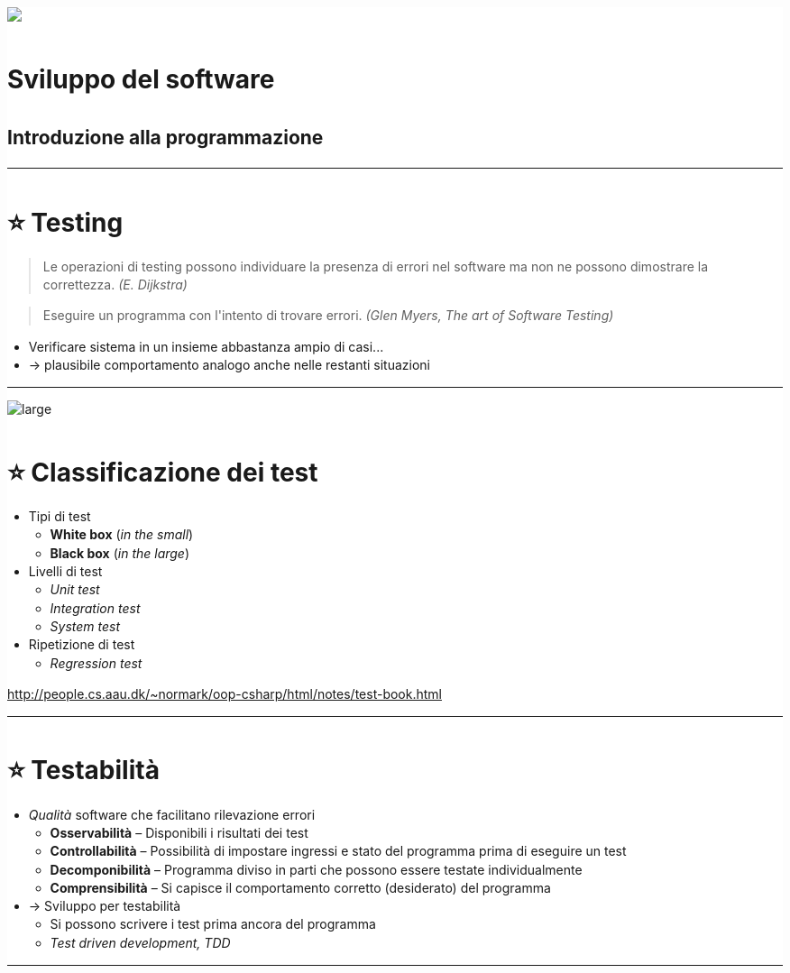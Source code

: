 ![](http://fondinfo.github.io/images/dev/bug-feature.png)
# Sviluppo del software
## Introduzione alla programmazione

---

# ⭐ Testing

> Le operazioni di testing possono individuare la presenza di errori nel software ma non ne possono dimostrare la correttezza. *(E. Dijkstra)*

> Eseguire un programma con l'intento di trovare errori. *(Glen Myers, The art of Software Testing)*

- Verificare sistema in un insieme abbastanza ampio di casi...
- → plausibile comportamento analogo anche nelle restanti situazioni

---

![large](http://fondinfo.github.io/images/dev/v-model.png)
# ⭐ Classificazione dei test

- Tipi di test
    - **White box** (*in the small*)
    - **Black box** (*in the large*)
- Livelli di test
    - *Unit test*
    - *Integration test*
    - *System test*
- Ripetizione di test
    - *Regression test*

>

<http://people.cs.aau.dk/~normark/oop-csharp/html/notes/test-book.html>

---

# ⭐ Testabilità

- *Qualità* software che facilitano rilevazione errori
    - **Osservabilità** – Disponibili i risultati dei test
    - **Controllabilità** – Possibilità di impostare ingressi e stato del programma prima di eseguire un test
    - **Decomponibilità** – Programma diviso in parti che possono essere testate individualmente
    - **Comprensibilità** – Si capisce il comportamento corretto (desiderato) del programma
- → Sviluppo per testabilità
    - Si possono scrivere i test prima ancora del programma
    - *Test driven development, TDD*

---